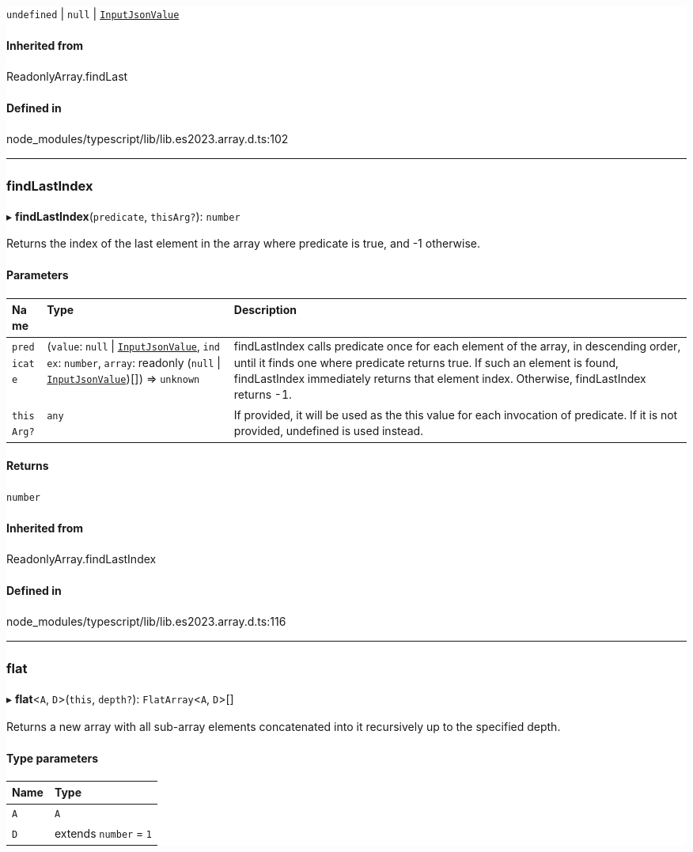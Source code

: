 `undefined` \| ``null`` \| [`InputJsonValue`](../modules/repository_prismaClient.Prisma.md#inputjsonvalue)

#### Inherited from

ReadonlyArray.findLast

#### Defined in

node_modules/typescript/lib/lib.es2023.array.d.ts:102

___

### findLastIndex

▸ **findLastIndex**(`predicate`, `thisArg?`): `number`

Returns the index of the last element in the array where predicate is true, and -1
otherwise.

#### Parameters

| Name | Type | Description |
| :------ | :------ | :------ |
| `predicate` | (`value`: ``null`` \| [`InputJsonValue`](../modules/repository_prismaClient.Prisma.md#inputjsonvalue), `index`: `number`, `array`: readonly (``null`` \| [`InputJsonValue`](../modules/repository_prismaClient.Prisma.md#inputjsonvalue))[]) => `unknown` | findLastIndex calls predicate once for each element of the array, in descending order, until it finds one where predicate returns true. If such an element is found, findLastIndex immediately returns that element index. Otherwise, findLastIndex returns -1. |
| `thisArg?` | `any` | If provided, it will be used as the this value for each invocation of predicate. If it is not provided, undefined is used instead. |

#### Returns

`number`

#### Inherited from

ReadonlyArray.findLastIndex

#### Defined in

node_modules/typescript/lib/lib.es2023.array.d.ts:116

___

### flat

▸ **flat**<`A`, `D`\>(`this`, `depth?`): `FlatArray`<`A`, `D`\>[]

Returns a new array with all sub-array elements concatenated into it recursively up to the
specified depth.

#### Type parameters

| Name | Type |
| :------ | :------ |
| `A` | `A` |
| `D` | extends `number` = ``1`` |
